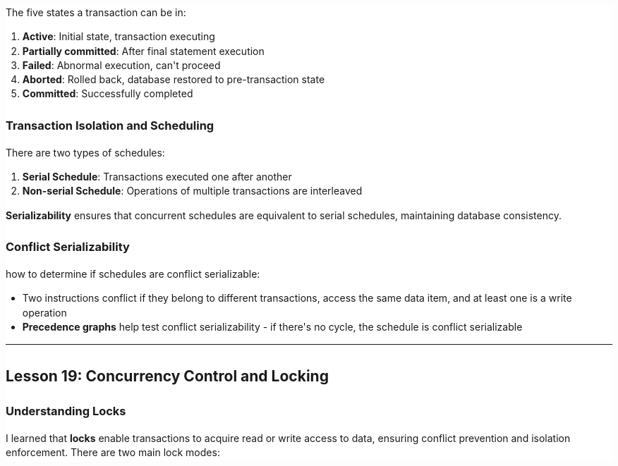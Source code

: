 The five states a transaction can be in:
1. **Active**: Initial state, transaction executing
2. **Partially committed**: After final statement execution
3. **Failed**: Abnormal execution, can't proceed
4. **Aborted**: Rolled back, database restored to pre-transaction state
5. **Committed**: Successfully completed

### Transaction Isolation and Scheduling

There are two types of schedules:
1. **Serial Schedule**: Transactions executed one after another
2. **Non-serial Schedule**: Operations of multiple transactions are interleaved

**Serializability** ensures that concurrent schedules are equivalent to serial schedules, maintaining database consistency.

### Conflict Serializability

how to determine if schedules are conflict serializable:
- Two instructions conflict if they belong to different transactions, access the same data item, and at least one is a write operation
- **Precedence graphs** help test conflict serializability - if there's no cycle, the schedule is conflict serializable

---

## Lesson 19: Concurrency Control and Locking

### Understanding Locks

I learned that **locks** enable transactions to acquire read or write access to data, ensuring conflict prevention and isolation enforcement. There are two main lock modes:
